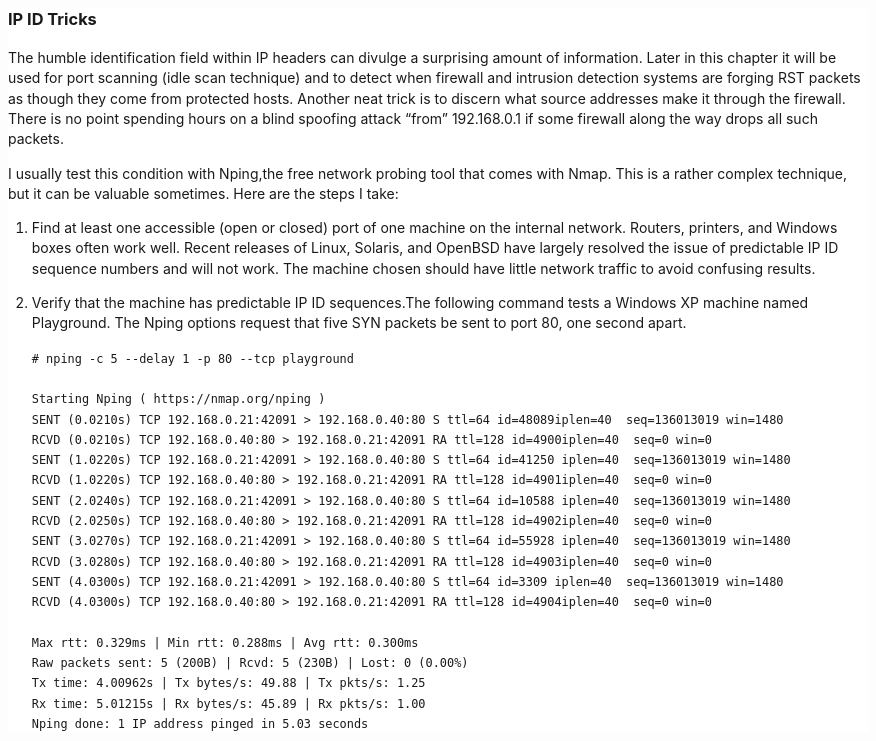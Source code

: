 ### IP ID Tricks ###

[]()

The humble identification field within IP headers can divulge a
surprising amount of information. Later in this chapter it will be
used for port scanning (idle scan technique) and to detect when
firewall and intrusion detection systems are forging RST packets as
though they come from protected hosts. Another neat trick is to
discern what source addresses make it through the firewall. There is
no point spending hours on a blind spoofing attack “from” 192.168.0.1
if some firewall along the way drops all such packets.

I usually test this condition with
Nping,[]()the free network probing tool that comes with Nmap. This is a rather
complex technique, but it can be valuable sometimes. Here are the steps
I take:

1. Find at least one accessible (open or closed) port of
   one machine on the internal network. Routers, printers, and Windows
   boxes often work well. Recent releases of Linux, Solaris, and OpenBSD
   have largely resolved the issue of predictable IP ID sequence numbers
   and will not work. The machine chosen should have little network
   traffic to avoid confusing results.

2. Verify that the machine has predictable IP ID
   sequences.[]()The following command tests a Windows XP machine named
   Playground. The Nping options request that five SYN packets be sent to
   port 80, one second apart.

   ```
   # nping -c 5 --delay 1 -p 80 --tcp playground

   Starting Nping ( https://nmap.org/nping )
   SENT (0.0210s) TCP 192.168.0.21:42091 > 192.168.0.40:80 S ttl=64 id=48089iplen=40  seq=136013019 win=1480
   RCVD (0.0210s) TCP 192.168.0.40:80 > 192.168.0.21:42091 RA ttl=128 id=4900iplen=40  seq=0 win=0
   SENT (1.0220s) TCP 192.168.0.21:42091 > 192.168.0.40:80 S ttl=64 id=41250 iplen=40  seq=136013019 win=1480
   RCVD (1.0220s) TCP 192.168.0.40:80 > 192.168.0.21:42091 RA ttl=128 id=4901iplen=40  seq=0 win=0
   SENT (2.0240s) TCP 192.168.0.21:42091 > 192.168.0.40:80 S ttl=64 id=10588 iplen=40  seq=136013019 win=1480
   RCVD (2.0250s) TCP 192.168.0.40:80 > 192.168.0.21:42091 RA ttl=128 id=4902iplen=40  seq=0 win=0
   SENT (3.0270s) TCP 192.168.0.21:42091 > 192.168.0.40:80 S ttl=64 id=55928 iplen=40  seq=136013019 win=1480
   RCVD (3.0280s) TCP 192.168.0.40:80 > 192.168.0.21:42091 RA ttl=128 id=4903iplen=40  seq=0 win=0
   SENT (4.0300s) TCP 192.168.0.21:42091 > 192.168.0.40:80 S ttl=64 id=3309 iplen=40  seq=136013019 win=1480
   RCVD (4.0300s) TCP 192.168.0.40:80 > 192.168.0.21:42091 RA ttl=128 id=4904iplen=40  seq=0 win=0

   Max rtt: 0.329ms | Min rtt: 0.288ms | Avg rtt: 0.300ms
   Raw packets sent: 5 (200B) | Rcvd: 5 (230B) | Lost: 0 (0.00%)
   Tx time: 4.00962s | Tx bytes/s: 49.88 | Tx pkts/s: 1.25
   Rx time: 5.01215s | Rx bytes/s: 45.89 | Rx pkts/s: 1.00
   Nping done: 1 IP address pinged in 5.03 seconds

   ```
